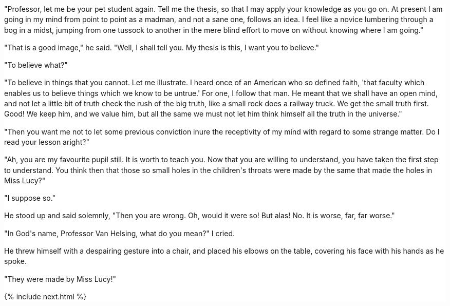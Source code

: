 "Professor, let me be your pet student again.  Tell me the thesis, so
that I may apply your knowledge as you go on.  At present I am going
in my mind from point to point as a madman, and not a sane one,
follows an idea.  I feel like a novice lumbering through a bog in a
midst, jumping from one tussock to another in the mere blind effort to
move on without knowing where I am going."

"That is a good image," he said.  "Well, I shall tell you.  My thesis
is this, I want you to believe."

"To believe what?"

"To believe in things that you cannot.  Let me illustrate.  I heard
once of an American who so defined faith, 'that faculty which enables
us to believe things which we know to be untrue.'  For one, I follow
that man.  He meant that we shall have an open mind, and not let a
little bit of truth check the rush of the big truth, like a small rock
does a railway truck.  We get the small truth first.  Good!  We keep
him, and we value him, but all the same we must not let him think
himself all the truth in the universe."

"Then you want me not to let some previous conviction inure the
receptivity of my mind with regard to some strange matter.  Do I read
your lesson aright?"

"Ah, you are my favourite pupil still.  It is worth to teach you.  Now
that you are willing to understand, you have taken the first step to
understand.  You think then that those so small holes in the
children's throats were made by the same that made the holes in Miss
Lucy?"

"I suppose so."

He stood up and said solemnly, "Then you are wrong.  Oh, would it were
so!  But alas!  No.  It is worse, far, far worse."

"In God's name, Professor Van Helsing, what do you mean?" I cried.

He threw himself with a despairing gesture into a chair, and placed
his elbows on the table, covering his face with his hands as he spoke.

"They were made by Miss Lucy!"

{% include next.html %}

